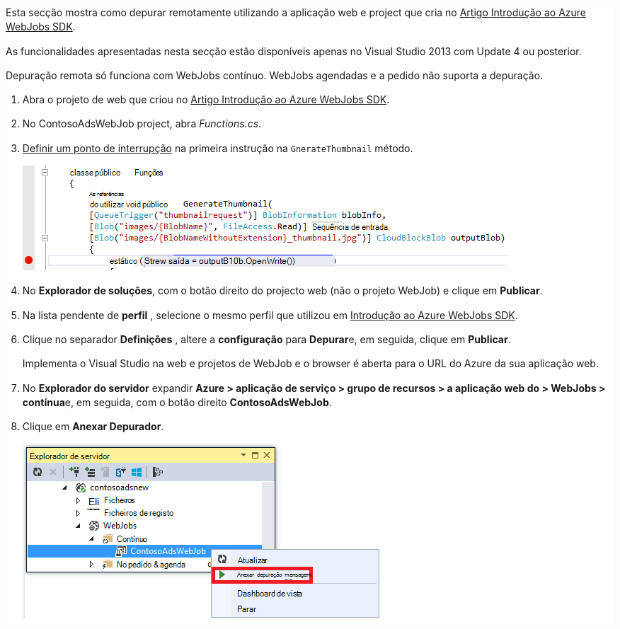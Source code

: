 Esta secção mostra como depurar remotamente utilizando a aplicação web e project que cria no [Artigo Introdução ao Azure WebJobs SDK](websites-dotnet-webjobs-sdk.md). 

As funcionalidades apresentadas nesta secção estão disponíveis apenas no Visual Studio 2013 com Update 4 ou posterior. 

Depuração remota só funciona com WebJobs contínuo. WebJobs agendadas e a pedido não suporta a depuração.

1. Abra o projeto de web que criou no [Artigo Introdução ao Azure WebJobs SDK][GetStartedWJ].

1. No ContosoAdsWebJob project, abra *Functions.cs*.

2. [Definir um ponto de interrupção](http://www.visualstudio.com/get-started/debug-your-app-vs.aspx) na primeira instrução na `GnerateThumbnail` método.

    ![Ponto de interrupção do conjunto](./media/web-sites-dotnet-troubleshoot-visual-studio/wjbreakpoint.png)

1. No **Explorador de soluções**, com o botão direito do projecto web (não o projeto WebJob) e clique em **Publicar**.

2. Na lista pendente de **perfil** , selecione o mesmo perfil que utilizou em [Introdução ao Azure WebJobs SDK](websites-dotnet-webjobs-sdk.md).

3. Clique no separador **Definições** , altere a **configuração** para **Depurar**e, em seguida, clique em **Publicar**.

    Implementa o Visual Studio na web e projetos de WebJob e o browser é aberta para o URL do Azure da sua aplicação web.

5. No **Explorador do servidor** expandir **Azure > aplicação de serviço > grupo de recursos > a aplicação web do > WebJobs > contínua**e, em seguida, com o botão direito **ContosoAdsWebJob**.

7. Clique em **Anexar Depurador**. 

    ![Anexar Depurador](./media/web-sites-dotnet-troubleshoot-visual-studio/wjattach.png)


[GetStarted]: web-sites-dotnet-get-started.md
[GetStartedWJ]: websites-dotnet-webjobs-sdk.md